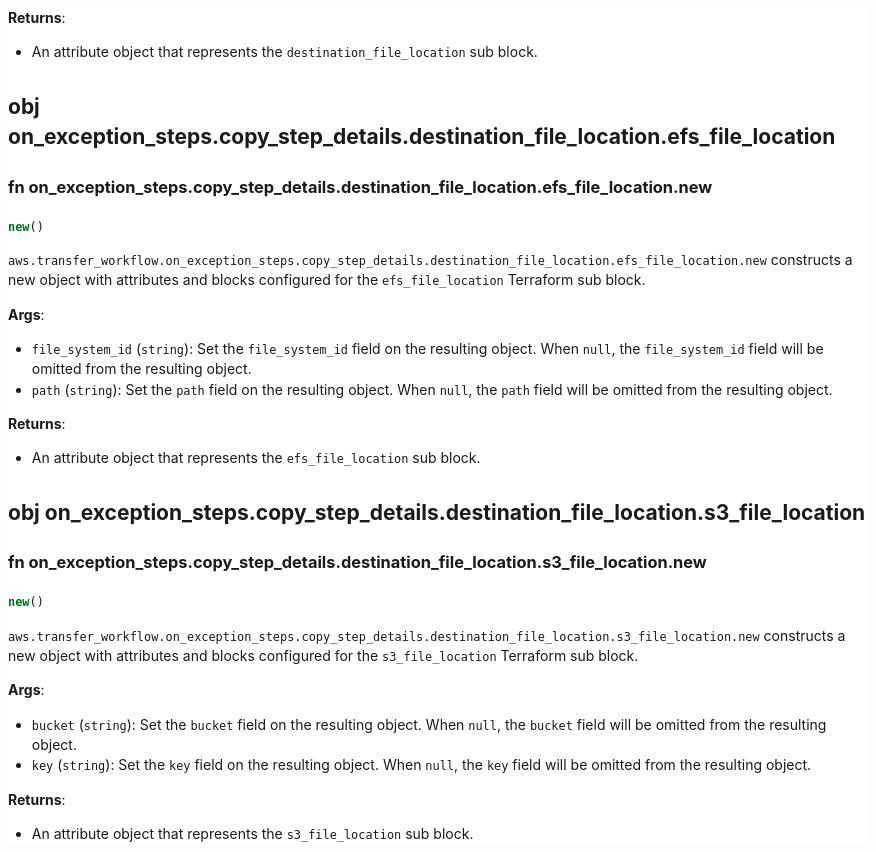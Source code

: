 **Returns**:
  - An attribute object that represents the `destination_file_location` sub block.


## obj on_exception_steps.copy_step_details.destination_file_location.efs_file_location



### fn on_exception_steps.copy_step_details.destination_file_location.efs_file_location.new

```ts
new()
```


`aws.transfer_workflow.on_exception_steps.copy_step_details.destination_file_location.efs_file_location.new` constructs a new object with attributes and blocks configured for the `efs_file_location`
Terraform sub block.



**Args**:
  - `file_system_id` (`string`): Set the `file_system_id` field on the resulting object. When `null`, the `file_system_id` field will be omitted from the resulting object.
  - `path` (`string`): Set the `path` field on the resulting object. When `null`, the `path` field will be omitted from the resulting object.

**Returns**:
  - An attribute object that represents the `efs_file_location` sub block.


## obj on_exception_steps.copy_step_details.destination_file_location.s3_file_location



### fn on_exception_steps.copy_step_details.destination_file_location.s3_file_location.new

```ts
new()
```


`aws.transfer_workflow.on_exception_steps.copy_step_details.destination_file_location.s3_file_location.new` constructs a new object with attributes and blocks configured for the `s3_file_location`
Terraform sub block.



**Args**:
  - `bucket` (`string`): Set the `bucket` field on the resulting object. When `null`, the `bucket` field will be omitted from the resulting object.
  - `key` (`string`): Set the `key` field on the resulting object. When `null`, the `key` field will be omitted from the resulting object.

**Returns**:
  - An attribute object that represents the `s3_file_location` sub block.
